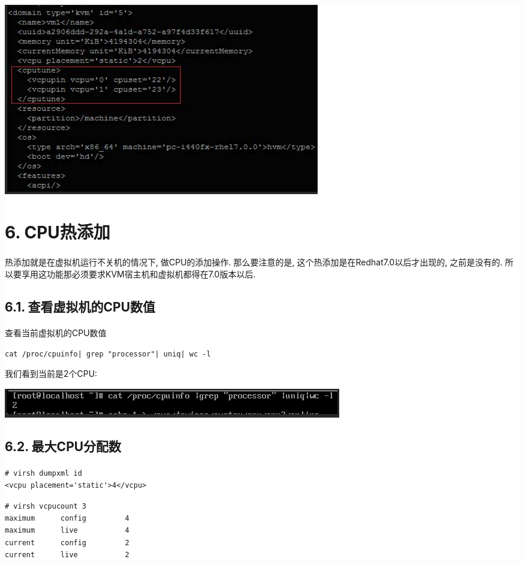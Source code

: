 ![](./images/2019-04-11-13-10-41.png)

# 6. CPU热添加

热添加就是在虚拟机运行不关机的情况下, 做CPU的添加操作. 那么要注意的是, 这个热添加是在Redhat7.0以后才出现的, 之前是没有的. 所以要享用这功能那必须要求KVM宿主机和虚拟机都得在7.0版本以后. 

## 6.1. 查看虚拟机的CPU数值

查看当前虚拟机的CPU数值

```
cat /proc/cpuinfo| grep "processor"| uniq| wc -l
```

我们看到当前是2个CPU: 

![](./images/2019-04-11-13-21-58.png)

## 6.2. 最大CPU分配数

```
# virsh dumpxml id
<vcpu placement='static'>4</vcpu>
```

```
# virsh vcpucount 3
maximum      config         4
maximum      live           4
current      config         2
current      live           2
```
